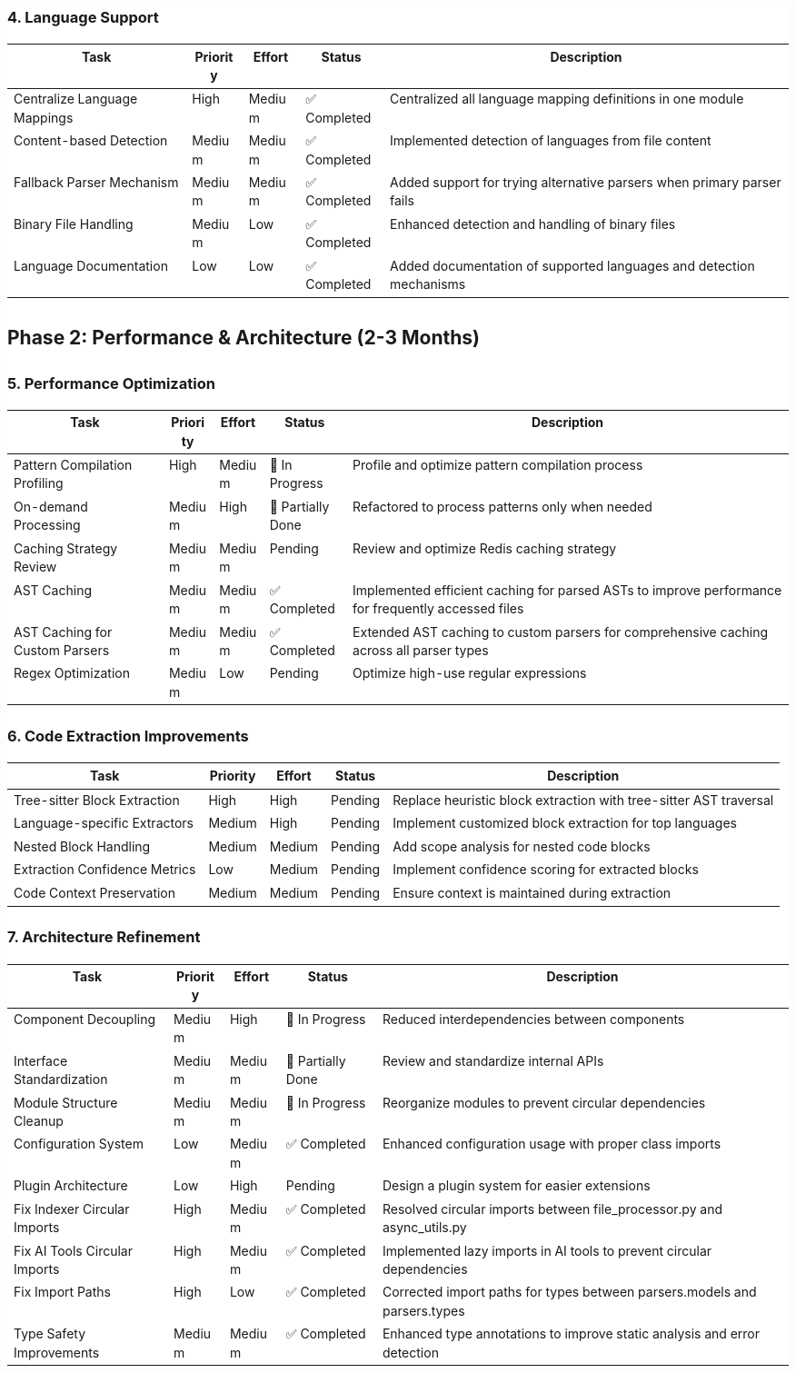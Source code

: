 ### 4. Language Support

| Task | Priority | Effort | Status | Description |
|------|----------|--------|--------|-------------|
| Centralize Language Mappings | High | Medium | ✅ Completed | Centralized all language mapping definitions in one module |
| Content-based Detection | Medium | Medium | ✅ Completed | Implemented detection of languages from file content |
| Fallback Parser Mechanism | Medium | Medium | ✅ Completed | Added support for trying alternative parsers when primary parser fails |
| Binary File Handling | Medium | Low | ✅ Completed | Enhanced detection and handling of binary files |
| Language Documentation | Low | Low | ✅ Completed | Added documentation of supported languages and detection mechanisms |

## Phase 2: Performance & Architecture (2-3 Months)

### 5. Performance Optimization

| Task | Priority | Effort | Status | Description |
|------|----------|--------|--------|-------------|
| Pattern Compilation Profiling | High | Medium | 🔶 In Progress | Profile and optimize pattern compilation process |
| On-demand Processing | Medium | High | 🔶 Partially Done | Refactored to process patterns only when needed |
| Caching Strategy Review | Medium | Medium | Pending | Review and optimize Redis caching strategy |
| AST Caching | Medium | Medium | ✅ Completed | Implemented efficient caching for parsed ASTs to improve performance for frequently accessed files |
| AST Caching for Custom Parsers | Medium | Medium | ✅ Completed | Extended AST caching to custom parsers for comprehensive caching across all parser types |
| Regex Optimization | Medium | Low | Pending | Optimize high-use regular expressions |

### 6. Code Extraction Improvements

| Task | Priority | Effort | Status | Description |
|------|----------|--------|--------|-------------|
| Tree-sitter Block Extraction | High | High | Pending | Replace heuristic block extraction with tree-sitter AST traversal |
| Language-specific Extractors | Medium | High | Pending | Implement customized block extraction for top languages |
| Nested Block Handling | Medium | Medium | Pending | Add scope analysis for nested code blocks |
| Extraction Confidence Metrics | Low | Medium | Pending | Implement confidence scoring for extracted blocks |
| Code Context Preservation | Medium | Medium | Pending | Ensure context is maintained during extraction |

### 7. Architecture Refinement

| Task | Priority | Effort | Status | Description |
|------|----------|--------|--------|-------------|
| Component Decoupling | Medium | High | 🔶 In Progress | Reduced interdependencies between components |
| Interface Standardization | Medium | Medium | 🔶 Partially Done | Review and standardize internal APIs |
| Module Structure Cleanup | Medium | Medium | 🔶 In Progress | Reorganize modules to prevent circular dependencies |
| Configuration System | Low | Medium | ✅ Completed | Enhanced configuration usage with proper class imports |
| Plugin Architecture | Low | High | Pending | Design a plugin system for easier extensions |
| Fix Indexer Circular Imports | High | Medium | ✅ Completed | Resolved circular imports between file_processor.py and async_utils.py |
| Fix AI Tools Circular Imports | High | Medium | ✅ Completed | Implemented lazy imports in AI tools to prevent circular dependencies |
| Fix Import Paths | High | Low | ✅ Completed | Corrected import paths for types between parsers.models and parsers.types |
| Type Safety Improvements | Medium | Medium | ✅ Completed | Enhanced type annotations to improve static analysis and error detection |